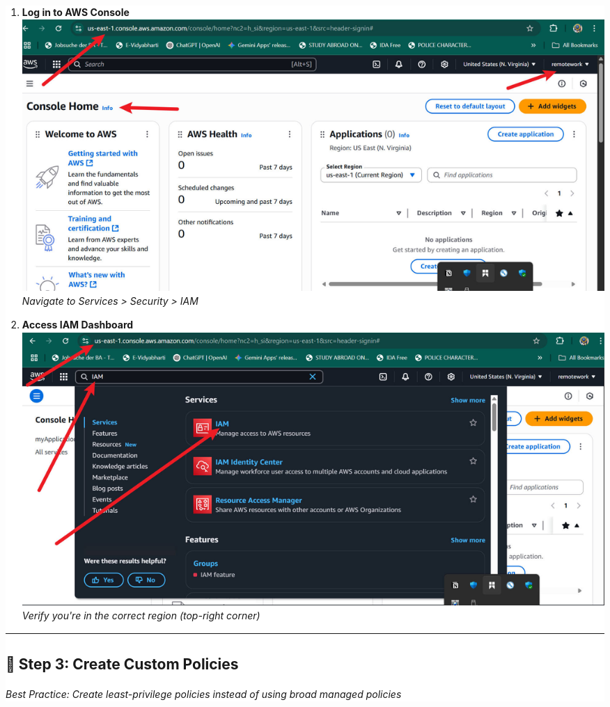 1. **Log in to AWS Console**  
   ![AWS Management Console](./img/4.%20AWS%20Console%20welcome%20page.jpg) 
   *Navigate to Services > Security > IAM*

2. **Access IAM Dashboard**  
   ![IAM Dashboard](./img/5.%20I%20AM%20Dashboard.jpg)  
   *Verify you're in the correct region (top-right corner)*

---

## 🔑 Step 3: Create Custom Policies
*Best Practice: Create least-privilege policies instead of using broad managed policies*
